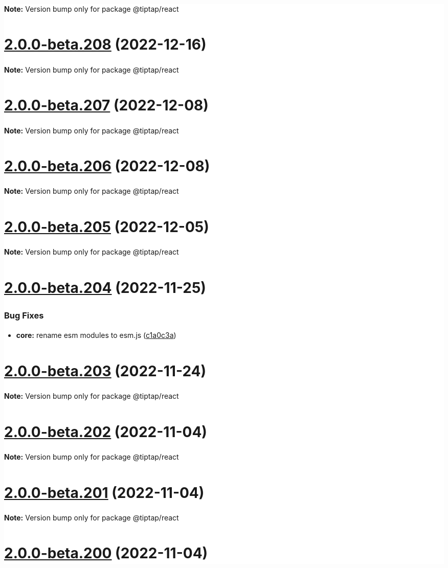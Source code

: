**Note:** Version bump only for package @tiptap/react

# [2.0.0-beta.208](https://github.com/ueberdosis/tiptap/compare/v2.0.0-beta.207...v2.0.0-beta.208) (2022-12-16)

**Note:** Version bump only for package @tiptap/react

# [2.0.0-beta.207](https://github.com/ueberdosis/tiptap/compare/v2.0.0-beta.206...v2.0.0-beta.207) (2022-12-08)

**Note:** Version bump only for package @tiptap/react

# [2.0.0-beta.206](https://github.com/ueberdosis/tiptap/compare/v2.0.0-beta.205...v2.0.0-beta.206) (2022-12-08)

**Note:** Version bump only for package @tiptap/react

# [2.0.0-beta.205](https://github.com/ueberdosis/tiptap/compare/v2.0.0-beta.204...v2.0.0-beta.205) (2022-12-05)

**Note:** Version bump only for package @tiptap/react

# [2.0.0-beta.204](https://github.com/ueberdosis/tiptap/compare/v2.0.0-beta.203...v2.0.0-beta.204) (2022-11-25)

### Bug Fixes

- **core:** rename esm modules to esm.js ([c1a0c3a](https://github.com/ueberdosis/tiptap/commit/c1a0c3ae43baac9dd5ed90903d3a0d4eaeea7702))

# [2.0.0-beta.203](https://github.com/ueberdosis/tiptap/compare/v2.0.0-beta.202...v2.0.0-beta.203) (2022-11-24)

**Note:** Version bump only for package @tiptap/react

# [2.0.0-beta.202](https://github.com/ueberdosis/tiptap/compare/v2.0.0-beta.201...v2.0.0-beta.202) (2022-11-04)

**Note:** Version bump only for package @tiptap/react

# [2.0.0-beta.201](https://github.com/ueberdosis/tiptap/compare/v2.0.0-beta.200...v2.0.0-beta.201) (2022-11-04)

**Note:** Version bump only for package @tiptap/react

# [2.0.0-beta.200](https://github.com/ueberdosis/tiptap/compare/v2.0.0-beta.199...v2.0.0-beta.200) (2022-11-04)
